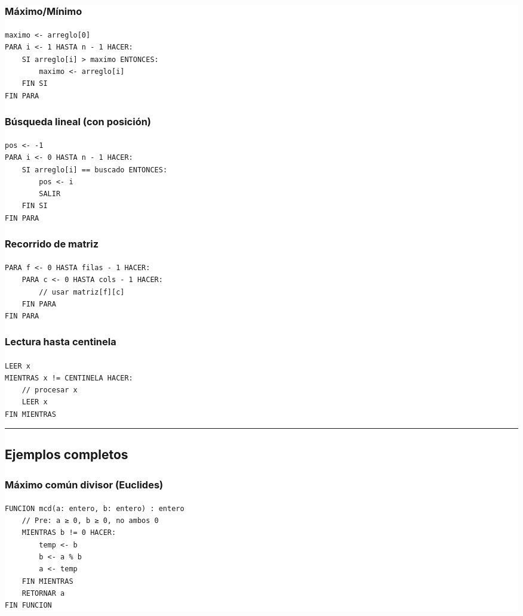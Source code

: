 ### Máximo/Mínimo

```text
maximo <- arreglo[0]
PARA i <- 1 HASTA n - 1 HACER:
    SI arreglo[i] > maximo ENTONCES:
        maximo <- arreglo[i]
    FIN SI
FIN PARA
```

### Búsqueda lineal (con posición)

```text
pos <- -1
PARA i <- 0 HASTA n - 1 HACER:
    SI arreglo[i] == buscado ENTONCES:
        pos <- i
        SALIR
    FIN SI
FIN PARA
```

### Recorrido de matriz

```text
PARA f <- 0 HASTA filas - 1 HACER:
    PARA c <- 0 HASTA cols - 1 HACER:
        // usar matriz[f][c]
    FIN PARA
FIN PARA
```

### Lectura hasta centinela

```text
LEER x
MIENTRAS x != CENTINELA HACER:
    // procesar x
    LEER x
FIN MIENTRAS
```

---

## Ejemplos completos

### Máximo común divisor (Euclides)

```text
FUNCION mcd(a: entero, b: entero) : entero
    // Pre: a ≥ 0, b ≥ 0, no ambos 0
    MIENTRAS b != 0 HACER:
        temp <- b
        b <- a % b
        a <- temp
    FIN MIENTRAS
    RETORNAR a
FIN FUNCION
```
